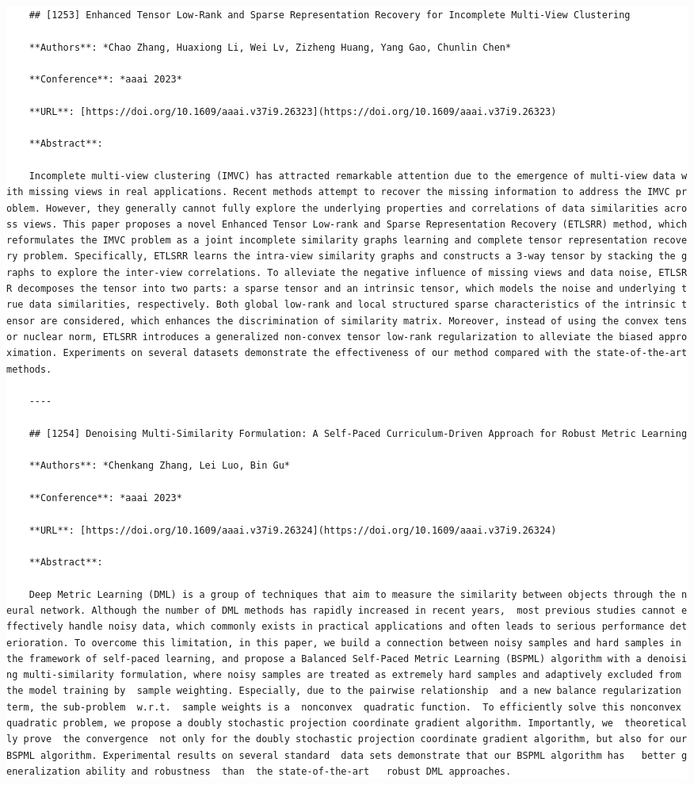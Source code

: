         ## [1253] Enhanced Tensor Low-Rank and Sparse Representation Recovery for Incomplete Multi-View Clustering

        **Authors**: *Chao Zhang, Huaxiong Li, Wei Lv, Zizheng Huang, Yang Gao, Chunlin Chen*

        **Conference**: *aaai 2023*

        **URL**: [https://doi.org/10.1609/aaai.v37i9.26323](https://doi.org/10.1609/aaai.v37i9.26323)

        **Abstract**:

        Incomplete multi-view clustering (IMVC) has attracted remarkable attention due to the emergence of multi-view data with missing views in real applications. Recent methods attempt to recover the missing information to address the IMVC problem. However, they generally cannot fully explore the underlying properties and correlations of data similarities across views. This paper proposes a novel Enhanced Tensor Low-rank and Sparse Representation Recovery (ETLSRR) method, which reformulates the IMVC problem as a joint incomplete similarity graphs learning and complete tensor representation recovery problem. Specifically, ETLSRR learns the intra-view similarity graphs and constructs a 3-way tensor by stacking the graphs to explore the inter-view correlations. To alleviate the negative influence of missing views and data noise, ETLSRR decomposes the tensor into two parts: a sparse tensor and an intrinsic tensor, which models the noise and underlying true data similarities, respectively. Both global low-rank and local structured sparse characteristics of the intrinsic tensor are considered, which enhances the discrimination of similarity matrix. Moreover, instead of using the convex tensor nuclear norm, ETLSRR introduces a generalized non-convex tensor low-rank regularization to alleviate the biased approximation. Experiments on several datasets demonstrate the effectiveness of our method compared with the state-of-the-art methods.

        ----

        ## [1254] Denoising Multi-Similarity Formulation: A Self-Paced Curriculum-Driven Approach for Robust Metric Learning

        **Authors**: *Chenkang Zhang, Lei Luo, Bin Gu*

        **Conference**: *aaai 2023*

        **URL**: [https://doi.org/10.1609/aaai.v37i9.26324](https://doi.org/10.1609/aaai.v37i9.26324)

        **Abstract**:

        Deep Metric Learning (DML) is a group of techniques that aim to measure the similarity between objects through the neural network. Although the number of DML methods has rapidly increased in recent years,  most previous studies cannot effectively handle noisy data, which commonly exists in practical applications and often leads to serious performance deterioration. To overcome this limitation, in this paper, we build a connection between noisy samples and hard samples in the framework of self-paced learning, and propose a Balanced Self-Paced Metric Learning (BSPML) algorithm with a denoising multi-similarity formulation, where noisy samples are treated as extremely hard samples and adaptively excluded from the model training by  sample weighting. Especially, due to the pairwise relationship  and a new balance regularization term, the sub-problem  w.r.t.  sample weights is a  nonconvex  quadratic function.  To efficiently solve this nonconvex  quadratic problem, we propose a doubly stochastic projection coordinate gradient algorithm. Importantly, we  theoretically prove  the convergence  not only for the doubly stochastic projection coordinate gradient algorithm, but also for our BSPML algorithm. Experimental results on several standard  data sets demonstrate that our BSPML algorithm has   better generalization ability and robustness  than  the state-of-the-art   robust DML approaches.
